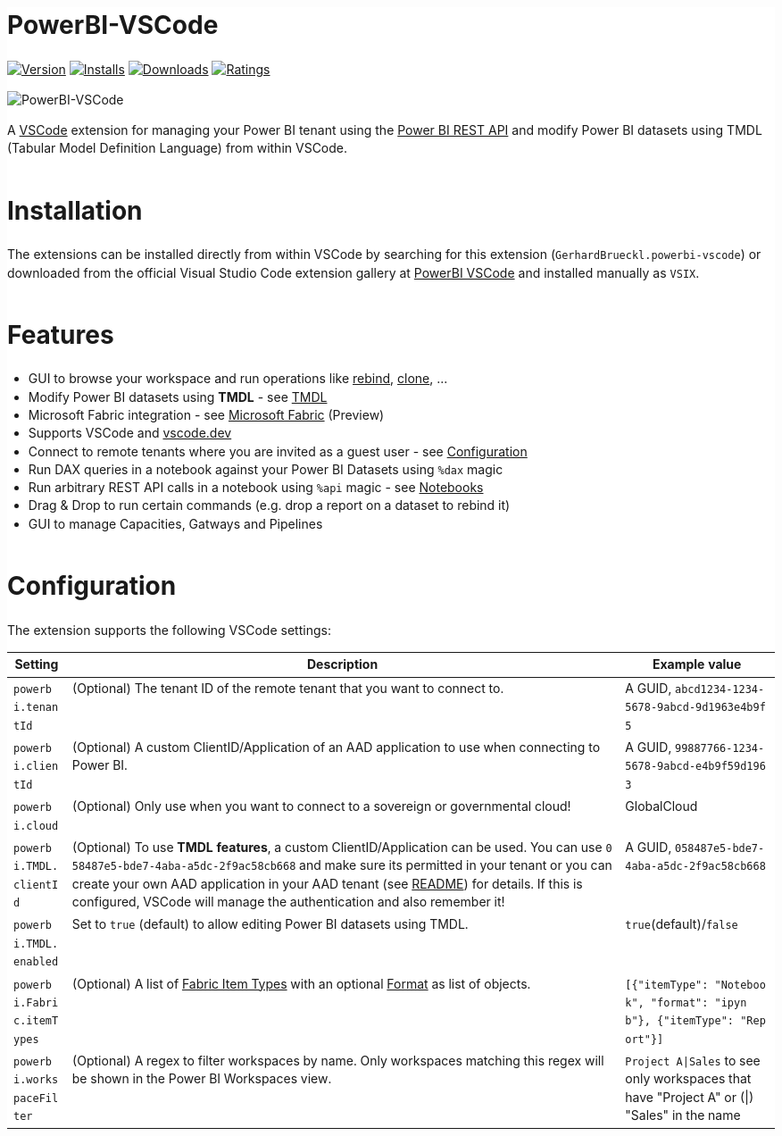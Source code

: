 # PowerBI-VSCode
[![Version](https://img.shields.io/visual-studio-marketplace/v/GerhardBrueckl.powerbi-vscode)](https://marketplace.visualstudio.com/items?itemName=GerhardBrueckl.powerbi-vscode)
[![Installs](https://img.shields.io/visual-studio-marketplace/i/GerhardBrueckl.powerbi-vscode)](https://marketplace.visualstudio.com/items?itemName=GerhardBrueckl.powerbi-vscode)
[![Downloads](https://img.shields.io/visual-studio-marketplace/d/GerhardBrueckl.powerbi-vscode)](https://marketplace.visualstudio.com/items?itemName=GerhardBrueckl.powerbi-vscode)
[![Ratings](https://img.shields.io/visual-studio-marketplace/r/GerhardBrueckl.powerbi-vscode)](https://marketplace.visualstudio.com/items?itemName=GerhardBrueckl.powerbi-vscode)

![PowerBI-VSCode](/images/PowerBI-VSCode.png?raw=true "PowerBI-VSCode")

A [VSCode](https://code.visualstudio.com/) extension for managing your Power BI tenant using the [Power BI REST API](https://docs.microsoft.com/en-us/rest/api/power-bi/) and modify Power BI datasets using TMDL (Tabular Model Definition Language) from within VSCode.

# Installation
The extensions can be installed directly from within VSCode by searching for this extension (`GerhardBrueckl.powerbi-vscode`) or downloaded from the official Visual Studio Code extension gallery at [PowerBI VSCode](https://marketplace.visualstudio.com/items?itemName=GerhardBrueckl.powerbi-vscode) and installed manually as `VSIX`.

# Features
- GUI to browse your workspace and run operations like [rebind](https://learn.microsoft.com/en-us/rest/api/power-bi/reports/rebind-report-in-group), [clone](https://learn.microsoft.com/en-us/rest/api/power-bi/reports/clone-report-in-group), ...
- Modify Power BI datasets using **TMDL** - see [TMDL](#tmdl)
- Microsoft Fabric integration - see [Microsoft Fabric](#microsoft-fabric) (Preview)
- Supports VSCode and [vscode.dev](https://vscode.dev)
- Connect to remote tenants where you are invited as a guest user - see [Configuration](#configuration)
- Run DAX queries in a notebook against your Power BI Datasets using `%dax` magic
- Run arbitrary REST API calls in a notebook using `%api` magic - see [Notebooks](#notebooks)
- Drag & Drop to run certain commands (e.g. drop a report on a dataset to rebind it)
- GUI to manage Capacities, Gatways and Pipelines

# Configuration
The extension supports the following VSCode settings:

|Setting|Description|Example value|
|-------|-----------|-------------|
|`powerbi.tenantId`|(Optional) The tenant ID of the remote tenant that you want to connect to.|A GUID, `abcd1234-1234-5678-9abcd-9d1963e4b9f5`|
|`powerbi.clientId`|(Optional) A custom ClientID/Application of an AAD application to use when connecting to Power BI.|A GUID, `99887766-1234-5678-9abcd-e4b9f59d1963`|
|`powerbi.cloud`|(Optional) Only use when you want to connect to a sovereign or governmental cloud!|GlobalCloud|
|`powerbi.TMDL.clientId`|(Optional) To use **TMDL features**, a custom ClientID/Application can be used. You can use `058487e5-bde7-4aba-a5dc-2f9ac58cb668` and make sure its permitted in your tenant or you can create your own AAD application in your AAD tenant (see [README](https://github.com/gbrueckl/PowerBI-VSCode/blob/main/README.md#tmdl)) for details. If this is configured, VSCode will manage the authentication and also remember it!|A GUID, `058487e5-bde7-4aba-a5dc-2f9ac58cb668`|
|`powerbi.TMDL.enabled`|Set to `true` (default) to allow editing Power BI datasets using TMDL.|`true`(default)/`false`|
|`powerbi.Fabric.itemTypes`|(Optional) A list of [Fabric Item Types](https://learn.microsoft.com/en-us/rest/api/fabric/core/items/list-items?tabs=HTTP#itemtype) with an optional [Format](https://learn.microsoft.com/en-us/rest/api/fabric/articles/item-management/definitions/notebook-definition#supported-formats) as list of objects.|```[{"itemType": "Notebook", "format": "ipynb"}, {"itemType": "Report"}]```|
|`powerbi.workspaceFilter`|(Optional) A regex to filter workspaces by name. Only workspaces matching this regex will be shown in the Power BI Workspaces view.|`Project A\|Sales` to see only workspaces that have "Project A" or (\|) "Sales" in the name|
